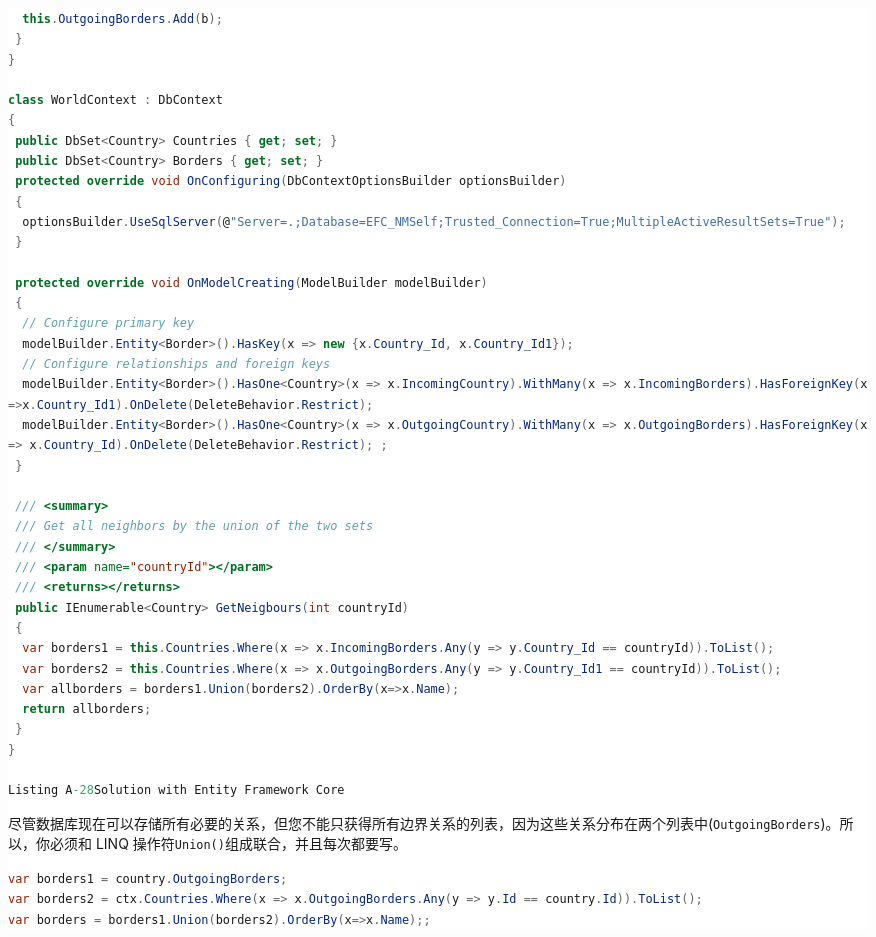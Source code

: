 ```cs
  this.OutgoingBorders.Add(b);
 }
}

class WorldContext : DbContext
{
 public DbSet<Country> Countries { get; set; }
 public DbSet<Country> Borders { get; set; }
 protected override void OnConfiguring(DbContextOptionsBuilder optionsBuilder)
 {
  optionsBuilder.UseSqlServer(@"Server=.;Database=EFC_NMSelf;Trusted_Connection=True;MultipleActiveResultSets=True");
 }

 protected override void OnModelCreating(ModelBuilder modelBuilder)
 {
  // Configure primary key
  modelBuilder.Entity<Border>().HasKey(x => new {x.Country_Id, x.Country_Id1});
  // Configure relationships and foreign keys
  modelBuilder.Entity<Border>().HasOne<Country>(x => x.IncomingCountry).WithMany(x => x.IncomingBorders).HasForeignKey(x=>x.Country_Id1).OnDelete(DeleteBehavior.Restrict);
  modelBuilder.Entity<Border>().HasOne<Country>(x => x.OutgoingCountry).WithMany(x => x.OutgoingBorders).HasForeignKey(x => x.Country_Id).OnDelete(DeleteBehavior.Restrict); ;
 }

 /// <summary>
 /// Get all neighbors by the union of the two sets
 /// </summary>
 /// <param name="countryId"></param>
 /// <returns></returns>
 public IEnumerable<Country> GetNeigbours(int countryId)
 {
  var borders1 = this.Countries.Where(x => x.IncomingBorders.Any(y => y.Country_Id == countryId)).ToList();
  var borders2 = this.Countries.Where(x => x.OutgoingBorders.Any(y => y.Country_Id1 == countryId)).ToList();
  var allborders = borders1.Union(borders2).OrderBy(x=>x.Name);
  return allborders;
 }
}

Listing A-28Solution with Entity Framework Core

```

尽管数据库现在可以存储所有必要的关系，但您不能只获得所有边界关系的列表，因为这些关系分布在两个列表中(`OutgoingBorders`)。所以，你必须和 LINQ 操作符`Union()`组成联合，并且每次都要写。

```cs
var borders1 = country.OutgoingBorders;
var borders2 = ctx.Countries.Where(x => x.OutgoingBorders.Any(y => y.Id == country.Id)).ToList();
var borders = borders1.Union(borders2).OrderBy(x=>x.Name);;

```
